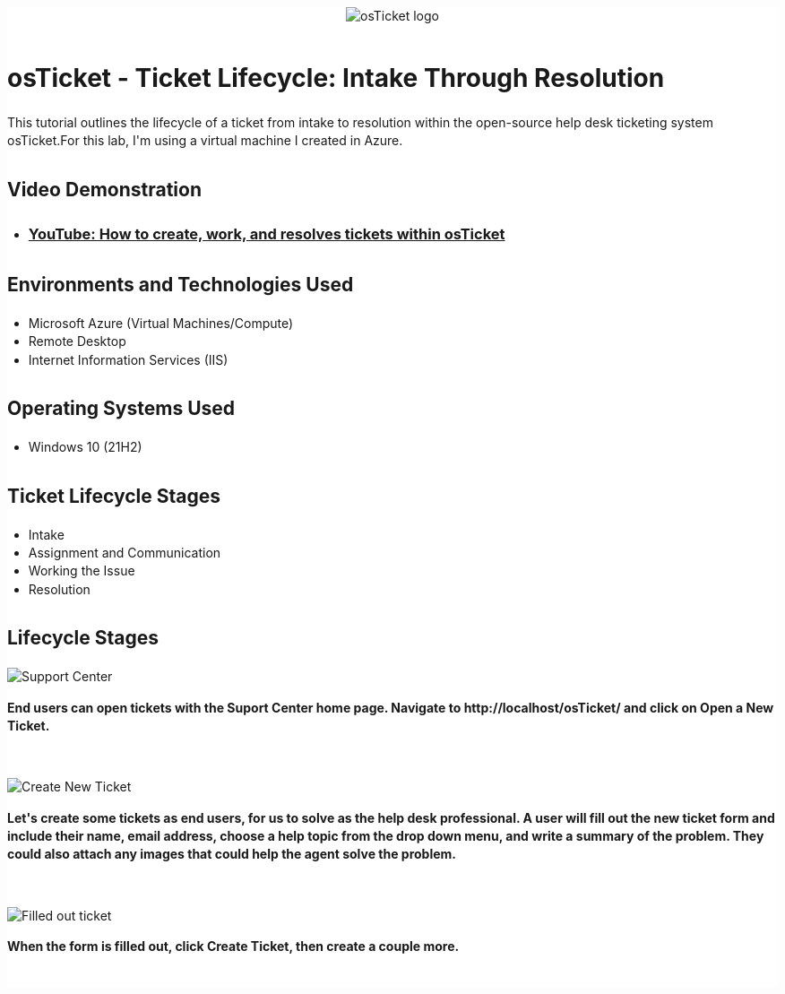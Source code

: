 <p align="center">
<img src="https://i.imgur.com/Clzj7Xs.png" alt="osTicket logo"/>
</p>

<h1>osTicket - Ticket Lifecycle: Intake Through Resolution</h1>
This tutorial outlines the lifecycle of a ticket from intake to resolution within the open-source help desk ticketing system osTicket.For this lab, I'm using a virtual machine I created in Azure.<br />


<h2>Video Demonstration</h2>

- ### [YouTube: How to create, work, and resolves tickets within osTicket](https://youtu.be/ruBs9OKgPmA)

<h2>Environments and Technologies Used</h2>

- Microsoft Azure (Virtual Machines/Compute)
- Remote Desktop
- Internet Information Services (IIS)

<h2>Operating Systems Used </h2>

- Windows 10</b> (21H2)

<h2>Ticket Lifecycle Stages</h2>

- Intake
- Assignment and Communication
- Working the Issue
- Resolution

<h2>Lifecycle Stages</h2>

<p>
<img src="https://imgur.com/7y7uXs8.png" height="80%" width="80%" alt="Support Center"/>
</p>
<p>
<b>End users can open tickets with the Suport Center home page. Navigate to http://localhost/osTicket/ and click on Open a New Ticket.</b>
</p>
<br />

<p>
<img src="https://imgur.com/i5G9fHb.png" height="80%" width="80%" alt="Create New Ticket  "/>
</p>
<p>
<b>Let's create some tickets as end users, for us to solve as the help desk professional. A user will fill out the new ticket form and include their name, email address, choose a help topic from the drop down menu, and write a summary of the problem. They could also attach any images that could help the agent solve the problem.</b>
</p>
<br />

<p>
<img src="https://imgur.com/RGTfDDG.png" height="80%" width="80%" alt="Filled out ticket"/>
</p>
<p>
<b>When the form is filled out, click Create Ticket, then create a couple more.</b>
</p>
<br />
